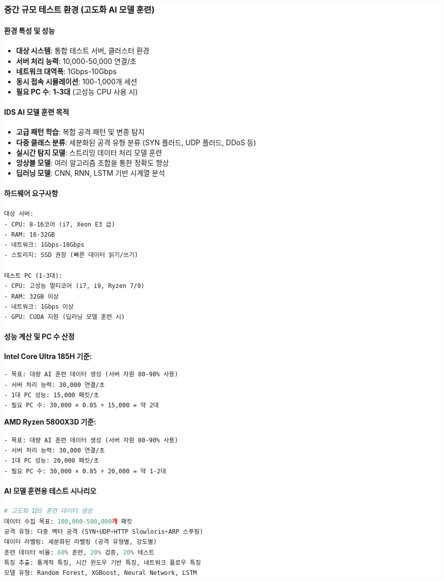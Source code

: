 ### 중간 규모 테스트 환경 (고도화 AI 모델 훈련) 

#### 환경 특성 및 성능
- **대상 시스템**: 통합 테스트 서버, 클러스터 환경
- **서버 처리 능력**: 10,000-50,000 연결/초
- **네트워크 대역폭**: 1Gbps-10Gbps
- **동시 접속 시뮬레이션**: 100-1,000개 세션
- **필요 PC 수**: **1-3대** (고성능 CPU 사용 시)

#### IDS AI 모델 훈련 목적
- **고급 패턴 학습**: 복합 공격 패턴 및 변종 탐지
- **다중 클래스 분류**: 세분화된 공격 유형 분류 (SYN 플러드, UDP 플러드, DDoS 등)
- **실시간 탐지 모델**: 스트리밍 데이터 처리 모델 훈련
- **앙상블 모델**: 여러 알고리즘 조합을 통한 정확도 향상
- **딥러닝 모델**: CNN, RNN, LSTM 기반 시계열 분석

#### 하드웨어 요구사항
```
대상 서버:
- CPU: 8-16코어 (i7, Xeon E3 급)
- RAM: 16-32GB
- 네트워크: 1Gbps-10Gbps
- 스토리지: SSD 권장 (빠른 데이터 읽기/쓰기)

테스트 PC (1-3대):
- CPU: 고성능 멀티코어 (i7, i9, Ryzen 7/9)
- RAM: 32GB 이상
- 네트워크: 1Gbps 이상
- GPU: CUDA 지원 (딥러닝 모델 훈련 시)
```

#### 성능 계산 및 PC 수 산정

**Intel Core Ultra 185H 기준:**
```
- 목표: 대량 AI 훈련 데이터 생성 (서버 자원 80-90% 사용)
- 서버 처리 능력: 30,000 연결/초
- 1대 PC 성능: 15,000 패킷/초
- 필요 PC 수: 30,000 × 0.85 ÷ 15,000 = 약 2대
```

**AMD Ryzen 5800X3D 기준:**
```
- 목표: 대량 AI 훈련 데이터 생성 (서버 자원 80-90% 사용)
- 서버 처리 능력: 30,000 연결/초
- 1대 PC 성능: 20,000 패킷/초
- 필요 PC 수: 30,000 × 0.85 ÷ 20,000 = 약 1-2대
```

#### AI 모델 훈련용 테스트 시나리오
```python
# 고도화 IDS 훈련 데이터 생성
데이터 수집 목표: 100,000-500,000개 패킷
공격 유형: 다중 벡터 공격 (SYN+UDP+HTTP Slowloris+ARP 스푸핑)
데이터 라벨링: 세분화된 라벨링 (공격 유형별, 강도별)
훈련 데이터 비율: 60% 훈련, 20% 검증, 20% 테스트
특징 추출: 통계적 특징, 시간 윈도우 기반 특징, 네트워크 플로우 특징
모델 유형: Random Forest, XGBoost, Neural Network, LSTM
```
